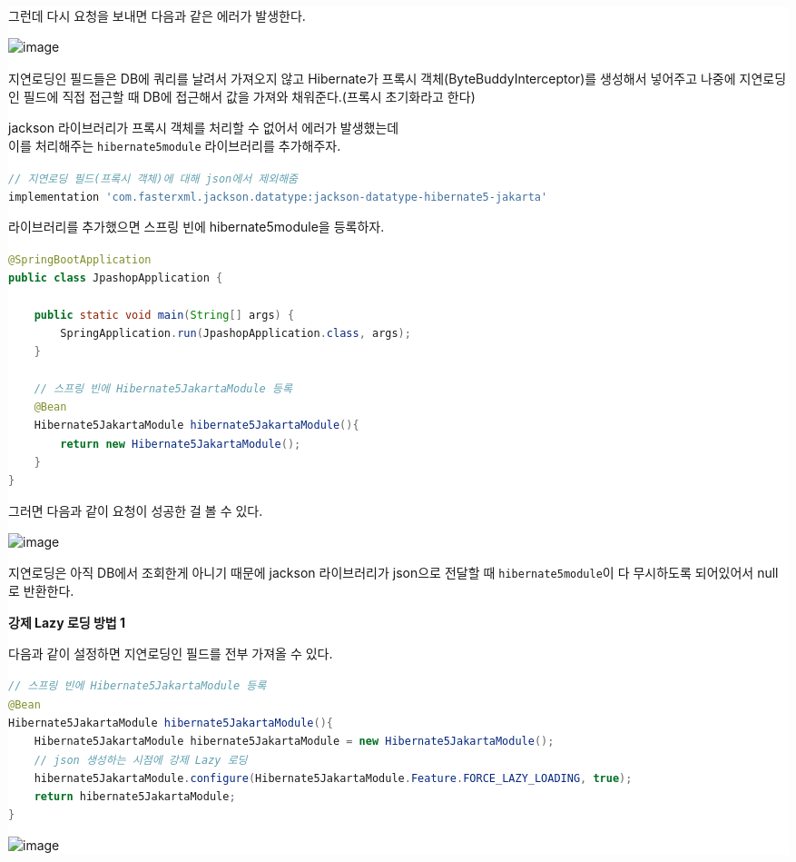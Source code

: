 그런데 다시 요청을 보내면 다음과 같은 에러가 발생한다.  

![image](https://github.com/kws9208/kws9208.github.io/assets/82245973/1b8cca1d-830e-43fa-a682-705c66117def)  

지연로딩인 필드들은 DB에 쿼리를 날려서 가져오지 않고 Hibernate가 프록시 객체(ByteBuddyInterceptor)를 생성해서 넣어주고 나중에 지연로딩인 필드에 직접 접근할 때 DB에 접근해서 값을 가져와 채워준다.(프록시 초기화라고 한다)  

jackson 라이브러리가 프록시 객체를 처리할 수 없어서 에러가 발생했는데  
이를 처리해주는 `hibernate5module` 라이브러리를 추가해주자.  

```gradle
// 지연로딩 필드(프록시 객체)에 대해 json에서 제외해줌
implementation 'com.fasterxml.jackson.datatype:jackson-datatype-hibernate5-jakarta'
```

라이브러리를 추가했으면 스프링 빈에 hibernate5module을 등록하자.  

```java
@SpringBootApplication
public class JpashopApplication {

	public static void main(String[] args) {
		SpringApplication.run(JpashopApplication.class, args);
	}

	// 스프링 빈에 Hibernate5JakartaModule 등록
	@Bean
	Hibernate5JakartaModule hibernate5JakartaModule(){
		return new Hibernate5JakartaModule();
	}
}
```

그러면 다음과 같이 요청이 성공한 걸 볼 수 있다.  

![image](https://github.com/kws9208/kws9208.github.io/assets/82245973/89dc5c58-c8ab-4cda-be2f-1377345b534b)  

지연로딩은 아직 DB에서 조회한게 아니기 때문에 jackson 라이브러리가 json으로 전달할 때 `hibernate5module`이 다 무시하도록 되어있어서 null로 반환한다.  

**강제 Lazy 로딩 방법 1**

다음과 같이 설정하면 지연로딩인 필드를 전부 가져올 수 있다.

```java
// 스프링 빈에 Hibernate5JakartaModule 등록
@Bean
Hibernate5JakartaModule hibernate5JakartaModule(){
    Hibernate5JakartaModule hibernate5JakartaModule = new Hibernate5JakartaModule();
    // json 생성하는 시점에 강제 Lazy 로딩
    hibernate5JakartaModule.configure(Hibernate5JakartaModule.Feature.FORCE_LAZY_LOADING, true);
    return hibernate5JakartaModule;
}
```

![image](https://github.com/kws9208/kws9208.github.io/assets/82245973/dc6f50f5-e25f-408e-a1cf-7e6070540055)  
